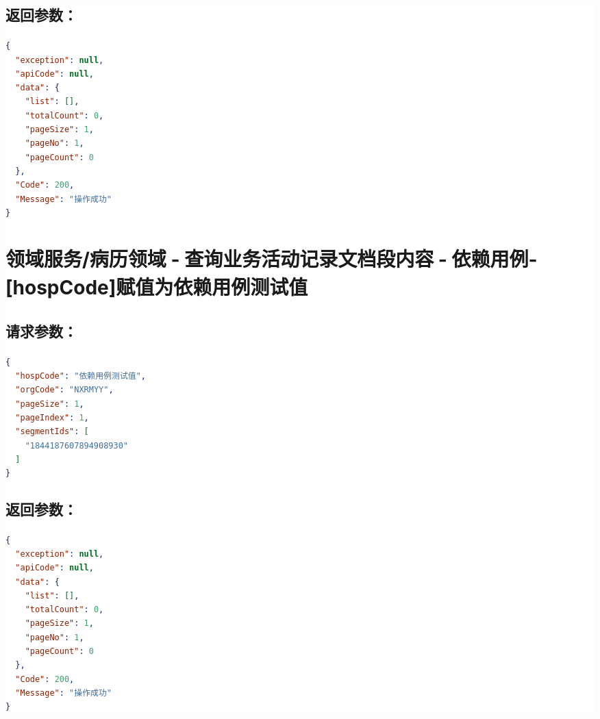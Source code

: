 ## 返回参数：
``` json
{
  "exception": null,
  "apiCode": null,
  "data": {
    "list": [],
    "totalCount": 0,
    "pageSize": 1,
    "pageNo": 1,
    "pageCount": 0
  },
  "Code": 200,
  "Message": "操作成功"
}
```
# 领域服务/病历领域 - 查询业务活动记录文档段内容 - 依赖用例-[hospCode]赋值为依赖用例测试值
## 请求参数：
``` json
{
  "hospCode": "依赖用例测试值",
  "orgCode": "NXRMYY",
  "pageSize": 1,
  "pageIndex": 1,
  "segmentIds": [
    "1844187607894908930"
  ]
}
```
## 返回参数：
``` json
{
  "exception": null,
  "apiCode": null,
  "data": {
    "list": [],
    "totalCount": 0,
    "pageSize": 1,
    "pageNo": 1,
    "pageCount": 0
  },
  "Code": 200,
  "Message": "操作成功"
}
```